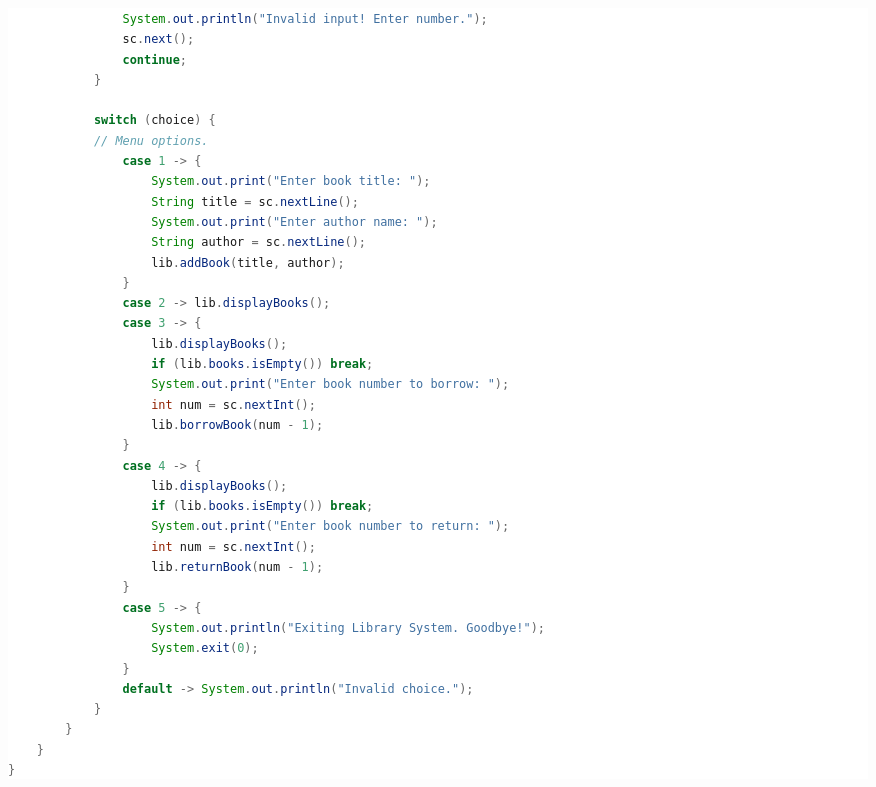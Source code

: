 ```java
                System.out.println("Invalid input! Enter number.");
                sc.next(); 
                continue; 
            }

            switch (choice) { 
            // Menu options.
                case 1 -> { 
                    System.out.print("Enter book title: ");
                    String title = sc.nextLine();
                    System.out.print("Enter author name: ");
                    String author = sc.nextLine();
                    lib.addBook(title, author);
                }
                case 2 -> lib.displayBooks();
                case 3 -> {
                    lib.displayBooks();
                    if (lib.books.isEmpty()) break;
                    System.out.print("Enter book number to borrow: ");
                    int num = sc.nextInt();
                    lib.borrowBook(num - 1);
                }
                case 4 -> {
                    lib.displayBooks();
                    if (lib.books.isEmpty()) break;
                    System.out.print("Enter book number to return: ");
                    int num = sc.nextInt();
                    lib.returnBook(num - 1);
                }
                case 5 -> {
                    System.out.println("Exiting Library System. Goodbye!");
                    System.exit(0); 
                }
                default -> System.out.println("Invalid choice.");
            }
        }
    }
}
```

